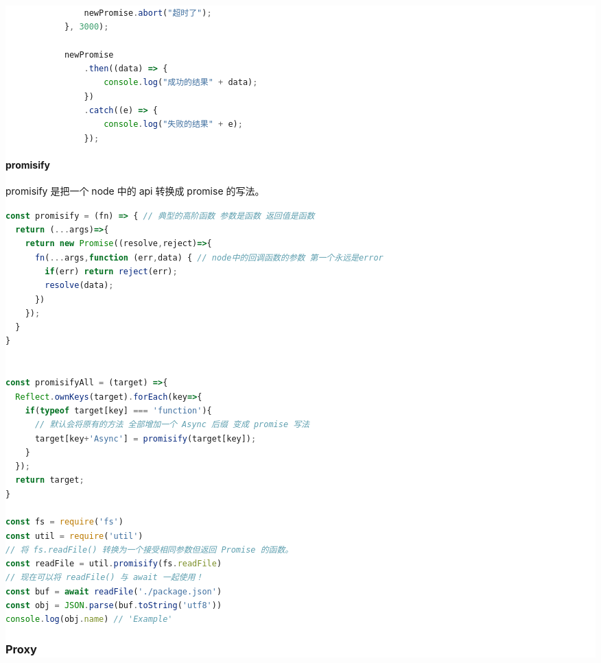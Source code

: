 ```js
				newPromise.abort("超时了");
			}, 3000);

			newPromise
				.then((data) => {
					console.log("成功的结果" + data);
				})
				.catch((e) => {
					console.log("失败的结果" + e);
				});
```

#### promisify

promisify 是把一个 node 中的 api 转换成 promise 的写法。

```js
const promisify = (fn) => { // 典型的高阶函数 参数是函数 返回值是函数 
  return (...args)=>{
    return new Promise((resolve,reject)=>{
      fn(...args,function (err,data) { // node中的回调函数的参数 第一个永远是error
        if(err) return reject(err);
        resolve(data);
      })
    });
  }
}


const promisifyAll = (target) =>{
  Reflect.ownKeys(target).forEach(key=>{
    if(typeof target[key] === 'function'){
      // 默认会将原有的方法 全部增加一个 Async 后缀 变成 promise 写法
      target[key+'Async'] = promisify(target[key]);
    }
  });
  return target;
}

const fs = require('fs')
const util = require('util')
// 将 fs.readFile() 转换为一个接受相同参数但返回 Promise 的函数。
const readFile = util.promisify(fs.readFile)
// 现在可以将 readFile() 与 await 一起使用！
const buf = await readFile('./package.json')
const obj = JSON.parse(buf.toString('utf8'))
console.log(obj.name) // 'Example'
```



### Proxy
